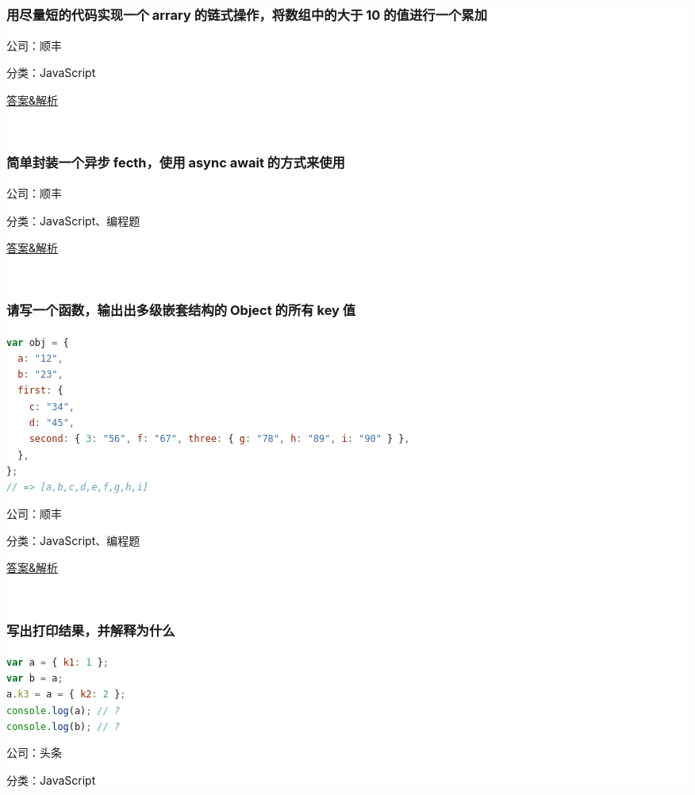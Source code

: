 ### 用尽量短的代码实现一个 arrary 的链式操作，将数组中的大于 10 的值进行一个累加

公司：顺丰

分类：JavaScript

[答案&解析](https://github.com/lgwebdream/FE-Interview/issues/156)

<br/>

### 简单封装一个异步 fecth，使用 async await 的方式来使用

公司：顺丰

分类：JavaScript、编程题

[答案&解析](https://github.com/lgwebdream/FE-Interview/issues/155)

<br/>

### 请写一个函数，输出出多级嵌套结构的 Object 的所有 key 值

```js
var obj = {
  a: "12",
  b: "23",
  first: {
    c: "34",
    d: "45",
    second: { 3: "56", f: "67", three: { g: "78", h: "89", i: "90" } },
  },
};
// => [a,b,c,d,e,f,g,h,i]
```

公司：顺丰

分类：JavaScript、编程题

[答案&解析](https://github.com/lgwebdream/FE-Interview/issues/152)

<br/>



### 写出打印结果，并解释为什么

```js
var a = { k1: 1 };
var b = a;
a.k3 = a = { k2: 2 };
console.log(a); // ?
console.log(b); // ?
```

公司：头条

分类：JavaScript
